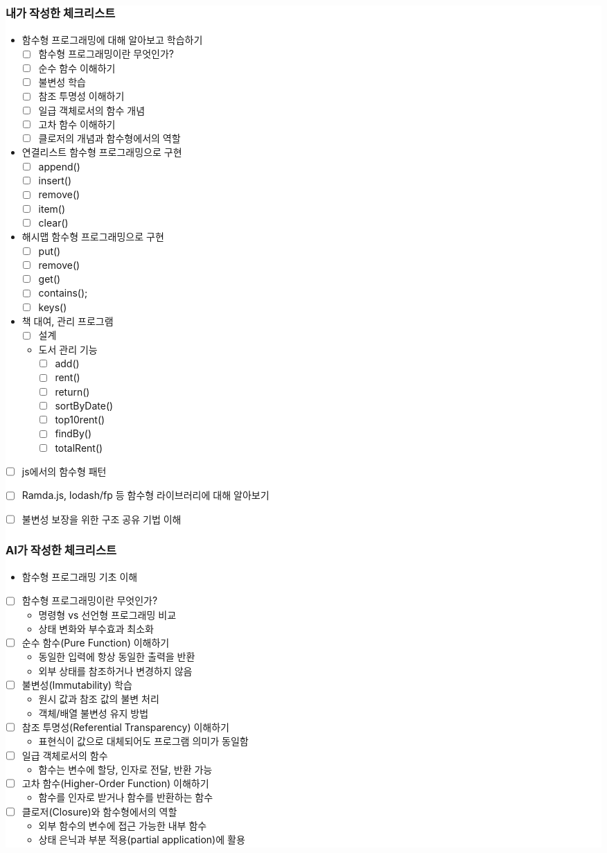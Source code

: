 ### 내가 작성한 체크리스트

- 함수형 프로그래밍에 대해 알아보고 학습하기
  - [ ] 함수형 프로그래밍이란 무엇인가?
  - [ ] 순수 함수 이해하기
  - [ ] 불변성 학습
  - [ ] 참조 투명성 이해하기
  - [ ] 일급 객체로서의 함수 개념
  - [ ] 고차 함수 이해하기
  - [ ] 클로저의 개념과 함수형에서의 역할
- 연결리스트 함수형 프로그래밍으로 구현
  - [ ] append()
  - [ ] insert()
  - [ ] remove()
  - [ ] item()
  - [ ] clear()
- 해시맵 함수형 프로그래밍으로 구현
  - [ ] put()
  - [ ] remove()
  - [ ] get()
  - [ ] contains();
  - [ ] keys()
- 책 대여, 관리 프로그램
  - [ ] 설계
  - 도서 관리 기능
    - [ ] add()
    - [ ] rent()
    - [ ] return()
    - [ ] sortByDate()
    - [ ] top10rent()
    - [ ] findBy()
    - [ ] totalRent()
- [ ] js에서의 함수형 패턴
- [ ] Ramda.js, lodash/fp 등 함수형 라이브러리에 대해 알아보기
- [ ] 불변성 보장을 위한 구조 공유 기법 이해


### AI가 작성한 체크리스트

- 함수형 프로그래밍 기초 이해
- [ ] 함수형 프로그래밍이란 무엇인가?
  - 명령형 vs 선언형 프로그래밍 비교
  - 상태 변화와 부수효과 최소화
- [ ] 순수 함수(Pure Function) 이해하기
  - 동일한 입력에 항상 동일한 출력을 반환
  - 외부 상태를 참조하거나 변경하지 않음
- [ ] 불변성(Immutability) 학습
  - 원시 값과 참조 값의 불변 처리
  - 객체/배열 불변성 유지 방법
- [ ] 참조 투명성(Referential Transparency) 이해하기
  - 표현식이 값으로 대체되어도 프로그램 의미가 동일함
- [ ] 일급 객체로서의 함수
  - 함수는 변수에 할당, 인자로 전달, 반환 가능
- [ ] 고차 함수(Higher-Order Function) 이해하기
  - 함수를 인자로 받거나 함수를 반환하는 함수
- [ ] 클로저(Closure)와 함수형에서의 역할
  - 외부 함수의 변수에 접근 가능한 내부 함수
  - 상태 은닉과 부분 적용(partial application)에 활용
